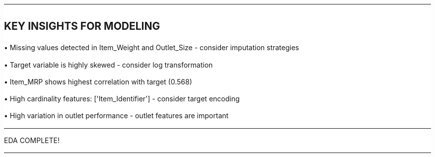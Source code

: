 
----

## KEY INSIGHTS FOR MODELING

• Missing values detected in Item_Weight and Outlet_Size - consider imputation strategies

• Target variable is highly skewed - consider log transformation

• Item_MRP shows highest correlation with target (0.568)

• High cardinality features: ['Item_Identifier'] - consider target encoding

• High variation in outlet performance - outlet features are important


----

EDA COMPLETE!

----

